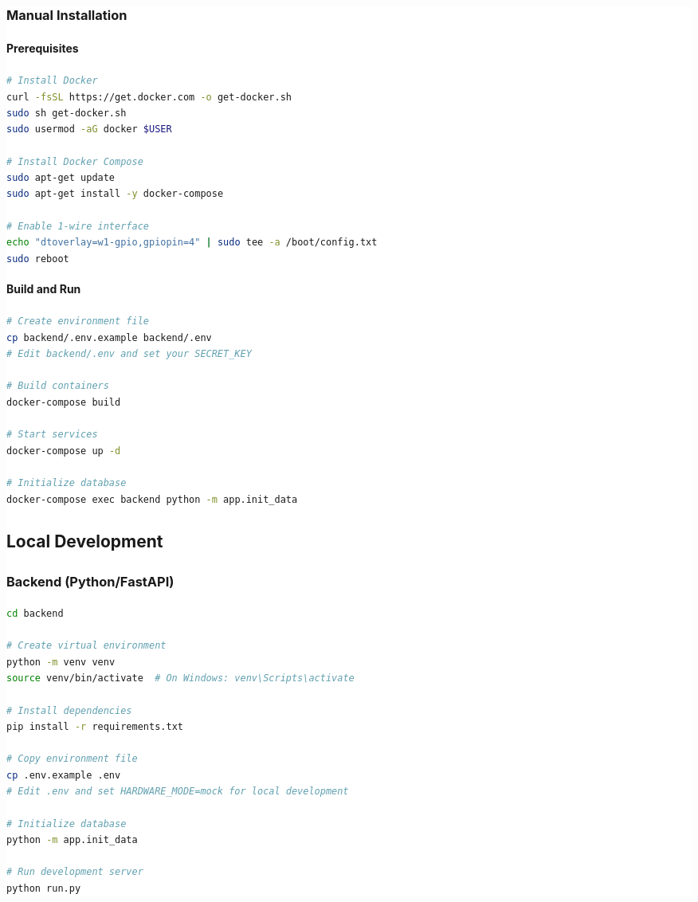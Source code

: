 ### Manual Installation

#### Prerequisites
```bash
# Install Docker
curl -fsSL https://get.docker.com -o get-docker.sh
sudo sh get-docker.sh
sudo usermod -aG docker $USER

# Install Docker Compose
sudo apt-get update
sudo apt-get install -y docker-compose

# Enable 1-wire interface
echo "dtoverlay=w1-gpio,gpiopin=4" | sudo tee -a /boot/config.txt
sudo reboot
```

#### Build and Run
```bash
# Create environment file
cp backend/.env.example backend/.env
# Edit backend/.env and set your SECRET_KEY

# Build containers
docker-compose build

# Start services
docker-compose up -d

# Initialize database
docker-compose exec backend python -m app.init_data
```

## Local Development

### Backend (Python/FastAPI)

```bash
cd backend

# Create virtual environment
python -m venv venv
source venv/bin/activate  # On Windows: venv\Scripts\activate

# Install dependencies
pip install -r requirements.txt

# Copy environment file
cp .env.example .env
# Edit .env and set HARDWARE_MODE=mock for local development

# Initialize database
python -m app.init_data

# Run development server
python run.py
```
